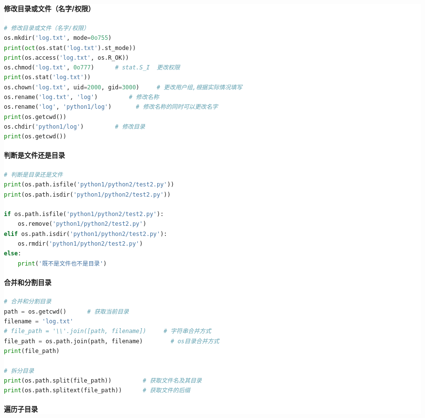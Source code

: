 

#### 修改目录或文件（名字/权限）

```python
# 修改目录或文件（名字/权限）
os.mkdir('log.txt', mode=0o755)
print(oct(os.stat('log.txt').st_mode))
print(os.access('log.txt', os.R_OK))
os.chmod('log.txt', 0o777)      # stat.S_I  更改权限
print(os.stat('log.txt'))
os.chown('log.txt', uid=2000, gid=3000)     # 更改用户组,根据实际情况填写
os.rename('log.txt', 'log')         # 修改名称
os.rename('log', 'python1/log')       # 修改名称的同时可以更改名字
print(os.getcwd())
os.chdir('python1/log')         # 修改目录
print(os.getcwd())

```



#### 判断是文件还是目录

```python
# 判断是目录还是文件
print(os.path.isfile('python1/python2/test2.py'))
print(os.path.isdir('python1/python2/test2.py'))

if os.path.isfile('python1/python2/test2.py'):
    os.remove('python1/python2/test2.py')
elif os.path.isdir('python1/python2/test2.py'):
    os.rmdir('python1/python2/test2.py')
else:
    print('既不是文件也不是目录')
```



#### 合并和分割目录

```python
# 合并和分割目录
path = os.getcwd()      # 获取当前目录
filename = 'log.txt'
# file_path = '\\'.join([path, filename])     # 字符串合并方式
file_path = os.path.join(path, filename)        # os目录合并方式
print(file_path)

# 拆分目录
print(os.path.split(file_path))         # 获取文件名及其目录
print(os.path.splitext(file_path))      # 获取文件的后缀
```



#### 遍历子目录
